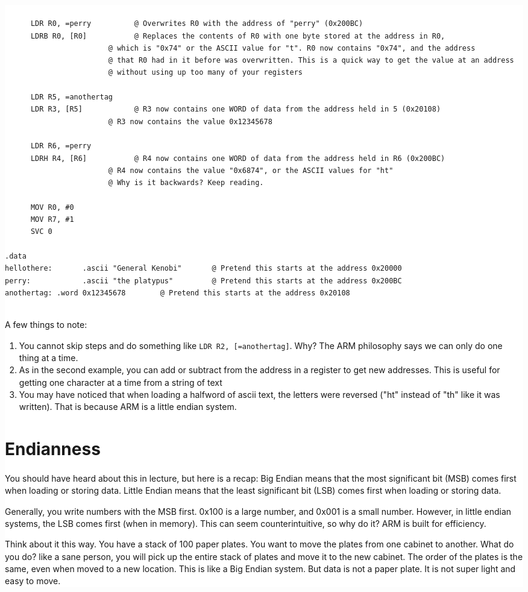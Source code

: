 ```arm

      LDR R0, =perry          @ Overwrites R0 with the address of "perry" (0x200BC)
      LDRB R0, [R0]           @ Replaces the contents of R0 with one byte stored at the address in R0,
                        @ which is "0x74" or the ASCII value for "t". R0 now contains "0x74", and the address
                        @ that R0 had in it before was overwritten. This is a quick way to get the value at an address
                        @ without using up too many of your registers

      LDR R5, =anothertag
      LDR R3, [R5]            @ R3 now contains one WORD of data from the address held in 5 (0x20108)
                        @ R3 now contains the value 0x12345678

      LDR R6, =perry
      LDRH R4, [R6]           @ R4 now contains one WORD of data from the address held in R6 (0x200BC)
                        @ R4 now contains the value "0x6874", or the ASCII values for "ht"
                        @ Why is it backwards? Keep reading.

      MOV R0, #0
      MOV R7, #1
      SVC 0

.data
hellothere:       .ascii "General Kenobi"       @ Pretend this starts at the address 0x20000
perry:            .ascii "the platypus"         @ Pretend this starts at the address 0x200BC
anothertag: .word 0x12345678        @ Pretend this starts at the address 0x20108
      
```

A few things to note:
1. You cannot skip steps and do something like `LDR R2, [=anothertag]`. Why? The ARM philosophy says we can only do one thing at a time.
2. As in the second example, you can add or subtract from the address in a register to get new addresses. This is useful for getting one character at a time from a string of text
3. You may have noticed that when loading a halfword of ascii text, the letters were reversed ("ht" instead of "th" like it was written). That is because ARM is a little endian system.

# Endianness
You should have heard about this in lecture, but here is a recap: Big Endian means that the most significant bit (MSB) comes first when loading or storing data. Little Endian means that the least significant bit (LSB) comes first when loading or storing data.

Generally, you write numbers with the MSB first. 0x100 is a large number, and 0x001 is a small number. However, in little endian systems, the LSB comes first (when in memory). This can seem counterintuitive, so why do it? ARM is built for efficiency.

Think about it this way. You have a stack of 100 paper plates. You want to move the plates from one cabinet to another. What do you do? like a sane person, you will pick up the entire stack of plates and move it to the new cabinet. The order of the plates is the same, even when moved to a new location. This is like a Big Endian system. But data is not a paper plate. It is not super light and easy to move.
